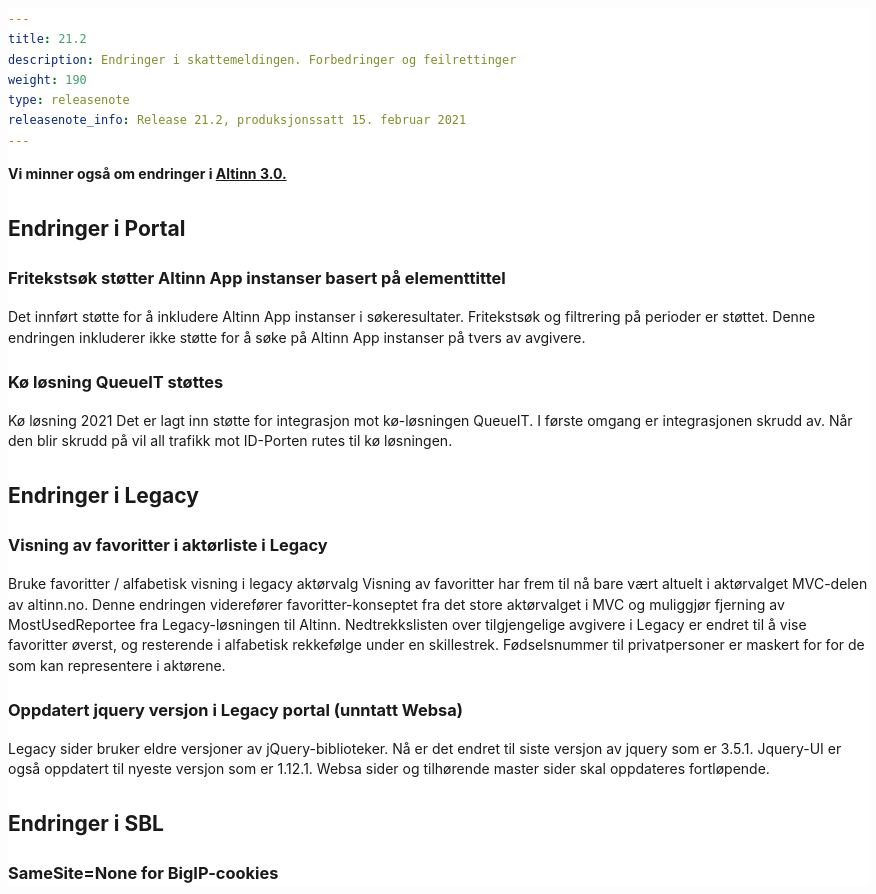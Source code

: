 ```yaml
---
title: 21.2
description: Endringer i skattemeldingen. Forbedringer og feilrettinger
weight: 190
type: releasenote
releasenote_info: Release 21.2, produksjonssatt 15. februar 2021
---
```


**Vi minner også om endringer i [Altinn 3.0.](https://github.com/Altinn/altinn-studio/releases)**

## Endringer i Portal

### Fritekstsøk støtter Altinn App instanser basert på elementtittel

Det innført støtte for å inkludere Altinn App instanser i søkeresultater. Fritekstsøk og filtrering på perioder er støttet.
Denne endringen inkluderer ikke støtte for å søke på Altinn App instanser på tvers av avgivere.

### Kø løsning QueueIT støttes

Kø løsning 2021 Det er lagt inn støtte for integrasjon mot kø-løsningen QueueIT. I første omgang er integrasjonen skrudd av. Når den blir skrudd på vil all trafikk mot ID-Porten rutes til kø løsningen.


## Endringer i Legacy

### Visning av favoritter i aktørliste i Legacy

Bruke favoritter / alfabetisk visning i legacy aktørvalg
Visning av favoritter har frem til nå bare vært altuelt i aktørvalget MVC-delen av altinn.no. Denne endringen viderefører favoritter-konseptet fra det store aktørvalget i MVC og muliggjør fjerning av MostUsedReportee fra Legacy-løsningen til Altinn. Nedtrekkslisten over tilgjengelige avgivere i Legacy er endret til å vise favoritter øverst, og resterende i alfabetisk rekkefølge under en skillestrek.
Fødselsnummer til privatpersoner er maskert for for de som kan representere i aktørene.


### Oppdatert jquery versjon i Legacy portal (unntatt Websa)

Legacy sider bruker eldre versjoner av jQuery-biblioteker. Nå er det endret til siste versjon av jquery som er 3.5.1. Jquery-UI er også oppdatert til nyeste versjon som er 1.12.1. Websa sider og tilhørende master sider skal oppdateres fortløpende.

## Endringer i SBL

### SameSite=None for BigIP-cookies
